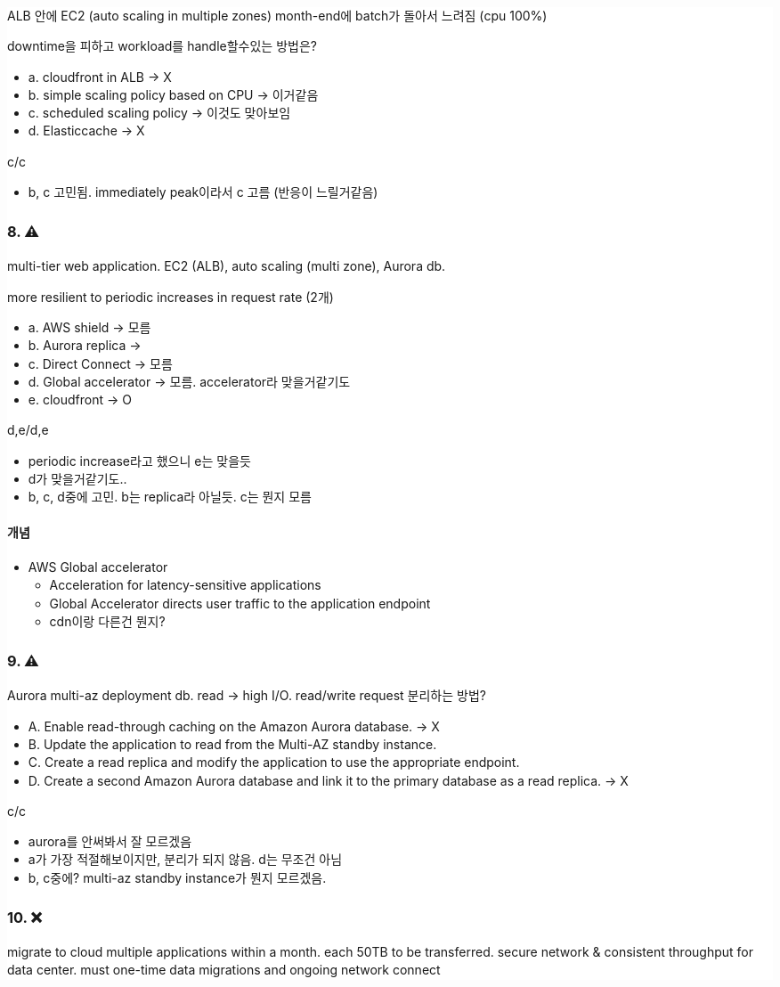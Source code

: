 ALB 안에 EC2 (auto scaling in multiple zones) month-end에 batch가 돌아서 느려짐 (cpu 100%)

downtime을 피하고 workload를 handle할수있는 방법은?

- a. cloudfront in ALB -> X
- b. simple scaling policy based on CPU -> 이거같음
- c. scheduled scaling policy -> 이것도 맞아보임
- d. Elasticcache -> X

c/c
- b, c 고민됨. immediately peak이라서 c 고름 (반응이 느릴거같음)

### 8.  :warning:

multi-tier web application. EC2 (ALB), auto scaling (multi zone), Aurora db.

more resilient to periodic increases in request rate (2개)

- a. AWS shield -> 모름
- b. Aurora replica -> 
- c. Direct Connect -> 모름
- d. Global accelerator -> 모름. accelerator라 맞을거같기도
- e. cloudfront -> O


d,e/d,e
- periodic increase라고 했으니 e는 맞을듯
- d가 맞을거같기도..
- b, c, d중에 고민. b는 replica라 아닐듯. c는 뭔지 모름

#### 개념
- AWS Global accelerator
  - Acceleration for latency-sensitive applications
  - Global Accelerator directs user traffic to the application endpoint 
  - cdn이랑 다른건 뭔지?

### 9.  :warning:

Aurora multi-az deployment db. read -> high I/O. read/write request 분리하는 방법?

- A. Enable read-through caching on the Amazon Aurora database. -> X
- B. Update the application to read from the Multi-AZ standby instance.
- C. Create a read replica and modify the application to use the appropriate endpoint.
- D. Create a second Amazon Aurora database and link it to the primary database as a read replica. -> X

c/c
- aurora를 안써봐서 잘 모르겠음
- a가 가장 적절해보이지만, 분리가 되지 않음. d는 무조건 아님
- b, c중에? multi-az standby instance가 뭔지 모르겠음.


### 10.  :x:

migrate to cloud multiple applications within a month. each 50TB to be transferred. secure network & consistent throughput for data center. must one-time data migrations and ongoing network connect
